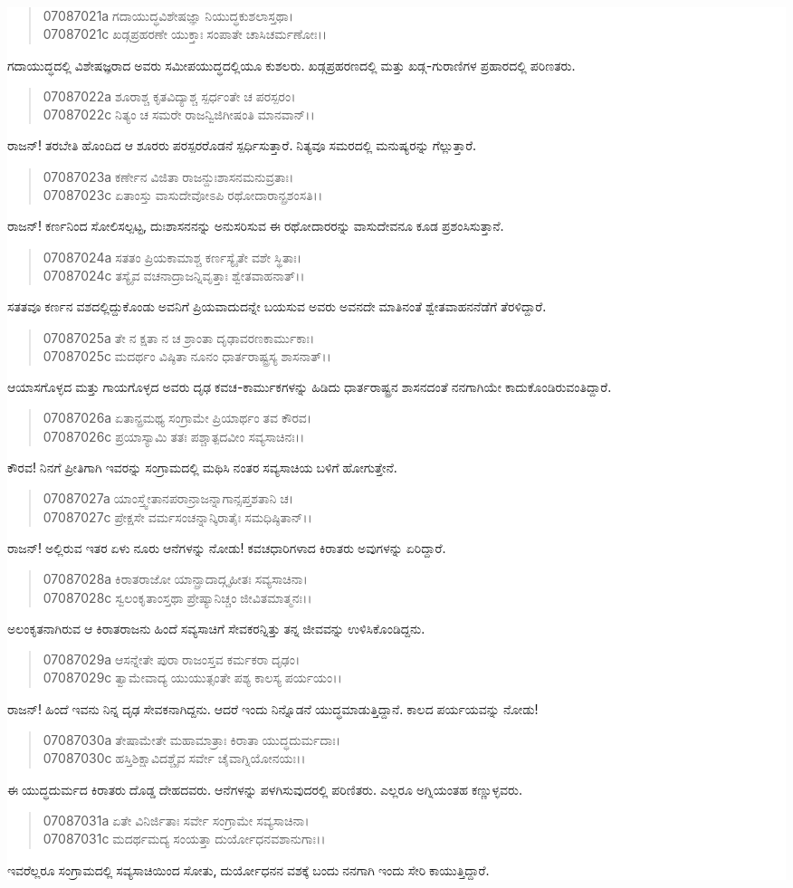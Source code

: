 > 07087021a ಗದಾಯುದ್ಧವಿಶೇಷಜ್ಞಾ ನಿಯುದ್ಧಕುಶಲಾಸ್ತಥಾ।   
07087021c ಖಡ್ಗಪ್ರಹರಣೇ ಯುಕ್ತಾಃ ಸಂಪಾತೇ ಚಾಸಿಚರ್ಮಣೋಃ।।

ಗದಾಯುದ್ಧದಲ್ಲಿ ವಿಶೇಷಜ್ಞರಾದ ಅವರು ಸಮೀಪಯುದ್ಧದಲ್ಲಿಯೂ ಕುಶಲರು. ಖಡ್ಗಪ್ರಹರಣದಲ್ಲಿ ಮತ್ತು ಖಡ್ಗ-ಗುರಾಣಿಗಳ ಪ್ರಹಾರದಲ್ಲಿ ಪರಿಣತರು.

> 07087022a ಶೂರಾಶ್ಚ ಕೃತವಿದ್ಯಾಶ್ಚ ಸ್ಪರ್ಧಂತೇ ಚ ಪರಸ್ಪರಂ।   
07087022c ನಿತ್ಯಂ ಚ ಸಮರೇ ರಾಜನ್ವಿಜಿಗೀಷಂತಿ ಮಾನವಾನ್।।

ರಾಜನ್! ತರಬೇತಿ ಹೊಂದಿದ ಆ ಶೂರರು ಪರಸ್ಪರರೊಡನೆ ಸ್ಪರ್ಧಿಸುತ್ತಾರೆ. ನಿತ್ಯವೂ ಸಮರದಲ್ಲಿ ಮನುಷ್ಯರನ್ನು ಗೆಲ್ಲುತ್ತಾರೆ.

> 07087023a ಕರ್ಣೇನ ವಿಜಿತಾ ರಾಜನ್ದುಃಶಾಸನಮನುವ್ರತಾಃ।   
07087023c ಏತಾಂಸ್ತು ವಾಸುದೇವೋಽಪಿ ರಥೋದಾರಾನ್ಪ್ರಶಂಸತಿ।।

ರಾಜನ್! ಕರ್ಣನಿಂದ ಸೋಲಿಸಲ್ಪಟ್ಟ, ದುಃಶಾಸನನನ್ನು ಅನುಸರಿಸುವ ಈ ರಥೋದಾರರನ್ನು ವಾಸುದೇವನೂ ಕೂಡ ಪ್ರಶಂಸಿಸುತ್ತಾನೆ.

> 07087024a ಸತತಂ ಪ್ರಿಯಕಾಮಾಶ್ಚ ಕರ್ಣಸ್ಯೈತೇ ವಶೇ ಸ್ಥಿತಾಃ।   
07087024c ತಸ್ಯೈವ ವಚನಾದ್ರಾಜನ್ನಿವೃತ್ತಾಃ ಶ್ವೇತವಾಹನಾತ್।।

ಸತತವೂ ಕರ್ಣನ ವಶದಲ್ಲಿದ್ದುಕೊಂಡು ಅವನಿಗೆ ಪ್ರಿಯವಾದುದನ್ನೇ ಬಯಸುವ ಅವರು ಅವನದೇ ಮಾತಿನಂತೆ ಶ್ವೇತವಾಹನನೆಡೆಗೆ ತೆರಳಿದ್ದಾರೆ.

> 07087025a ತೇ ನ ಕ್ಷತಾ ನ ಚ ಶ್ರಾಂತಾ ದೃಢಾವರಣಕಾರ್ಮುಕಾಃ।   
07087025c ಮದರ್ಥಂ ವಿಷ್ಠಿತಾ ನೂನಂ ಧಾರ್ತರಾಷ್ಟ್ರಸ್ಯ ಶಾಸನಾತ್।।

ಆಯಾಸಗೊಳ್ಳದ ಮತ್ತು ಗಾಯಗೊಳ್ಳದ ಅವರು ದೃಢ ಕವಚ-ಕಾರ್ಮುಕಗಳನ್ನು ಹಿಡಿದು ಧಾರ್ತರಾಷ್ಟ್ರನ ಶಾಸನದಂತೆ ನನಗಾಗಿಯೇ ಕಾದುಕೊಂಡಿರುವಂತಿದ್ದಾರೆ.

> 07087026a ಏತಾನ್ಪ್ರಮಥ್ಯ ಸಂಗ್ರಾಮೇ ಪ್ರಿಯಾರ್ಥಂ ತವ ಕೌರವ।   
07087026c ಪ್ರಯಾಸ್ಯಾಮಿ ತತಃ ಪಶ್ಚಾತ್ಪದವೀಂ ಸವ್ಯಸಾಚಿನಃ।।

ಕೌರವ! ನಿನಗೆ ಪ್ರೀತಿಗಾಗಿ ಇವರನ್ನು ಸಂಗ್ರಾಮದಲ್ಲಿ ಮಥಿಸಿ ನಂತರ ಸವ್ಯಸಾಚಿಯ ಬಳಿಗೆ ಹೋಗುತ್ತೇನೆ.

> 07087027a ಯಾಂಸ್ತ್ವೇತಾನಪರಾನ್ರಾಜನ್ನಾಗಾನ್ಸಪ್ತಶತಾನಿ ಚ।   
07087027c ಪ್ರೇಕ್ಷಸೇ ವರ್ಮಸಂಚನ್ನಾನ್ಕಿರಾತೈಃ ಸಮಧಿಷ್ಠಿತಾನ್।।

ರಾಜನ್! ಅಲ್ಲಿರುವ ಇತರ ಏಳು ನೂರು ಆನೆಗಳನ್ನು ನೋಡು! ಕವಚಧಾರಿಗಳಾದ ಕಿರಾತರು ಅವುಗಳನ್ನು ಏರಿದ್ದಾರೆ.

> 07087028a ಕಿರಾತರಾಜೋ ಯಾನ್ಪ್ರಾದಾದ್ಗೃಹೀತಃ ಸವ್ಯಸಾಚಿನಾ।   
07087028c ಸ್ವಲಂಕೃತಾಂಸ್ತಥಾ ಪ್ರೇಷ್ಯಾನಿಚ್ಚಂ ಜೀವಿತಮಾತ್ಮನಃ।।

ಅಲಂಕೃತನಾಗಿರುವ ಆ ಕಿರಾತರಾಜನು ಹಿಂದೆ ಸವ್ಯಸಾಚಿಗೆ ಸೇವಕರನ್ನಿತ್ತು ತನ್ನ ಜೀವವನ್ನು ಉಳಿಸಿಕೊಂಡಿದ್ದನು.

> 07087029a ಆಸನ್ನೇತೇ ಪುರಾ ರಾಜಂಸ್ತವ ಕರ್ಮಕರಾ ದೃಢಂ।   
07087029c ತ್ವಾಮೇವಾದ್ಯ ಯುಯುತ್ಸಂತೇ ಪಶ್ಯ ಕಾಲಸ್ಯ ಪರ್ಯಯಂ।।

ರಾಜನ್! ಹಿಂದೆ ಇವನು ನಿನ್ನ ದೃಢ ಸೇವಕನಾಗಿದ್ದನು. ಆದರೆ ಇಂದು ನಿನ್ನೊಡನೆ ಯುದ್ಧಮಾಡುತ್ತಿದ್ದಾನೆ. ಕಾಲದ ಪರ್ಯಯವನ್ನು ನೋಡು!

> 07087030a ತೇಷಾಮೇತೇ ಮಹಾಮಾತ್ರಾಃ ಕಿರಾತಾ ಯುದ್ಧದುರ್ಮದಾಃ।   
07087030c ಹಸ್ತಿಶಿಕ್ಷಾವಿದಶ್ಚೈವ ಸರ್ವೇ ಚೈವಾಗ್ನಿಯೋನಯಃ।।

ಈ ಯುದ್ಧದುರ್ಮದ ಕಿರಾತರು ದೊಡ್ಡ ದೇಹದವರು. ಆನೆಗಳನ್ನು ಪಳಗಿಸುವುದರಲ್ಲಿ ಪರಿಣಿತರು. ಎಲ್ಲರೂ ಅಗ್ನಿಯಂತಹ ಕಣ್ಣುಳ್ಳವರು.

> 07087031a ಏತೇ ವಿನಿರ್ಜಿತಾಃ ಸರ್ವೇ ಸಂಗ್ರಾಮೇ ಸವ್ಯಸಾಚಿನಾ।   
07087031c ಮದರ್ಥಮದ್ಯ ಸಂಯತ್ತಾ ದುರ್ಯೋಧನವಶಾನುಗಾಃ।।

ಇವರೆಲ್ಲರೂ ಸಂಗ್ರಾಮದಲ್ಲಿ ಸವ್ಯಸಾಚಿಯಿಂದ ಸೋತು, ದುರ್ಯೋಧನನ ವಶಕ್ಕೆ ಬಂದು ನನಗಾಗಿ ಇಂದು ಸೇರಿ ಕಾಯುತ್ತಿದ್ದಾರೆ.

